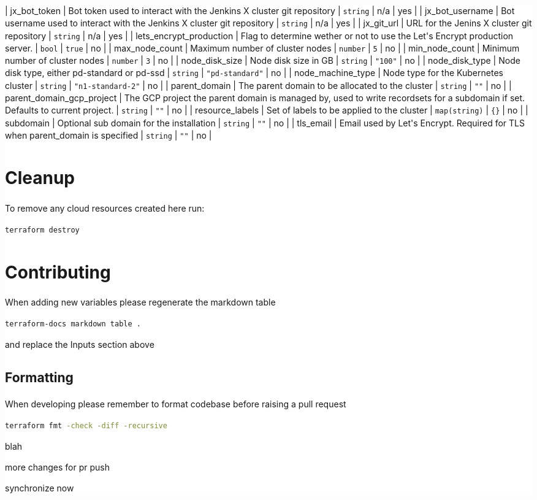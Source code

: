 | jx\_bot\_token | Bot token used to interact with the Jenkins X cluster git repository | `string` | n/a | yes |
| jx\_bot\_username | Bot username used to interact with the Jenkins X cluster git repository | `string` | n/a | yes |
| jx\_git\_url | URL for the Jenins X cluster git repository | `string` | n/a | yes |
| lets\_encrypt\_production | Flag to determine wether or not to use the Let's Encrypt production server. | `bool` | `true` | no |
| max\_node\_count | Maximum number of cluster nodes | `number` | `5` | no |
| min\_node\_count | Minimum number of cluster nodes | `number` | `3` | no |
| node\_disk\_size | Node disk size in GB | `string` | `"100"` | no |
| node\_disk\_type | Node disk type, either pd-standard or pd-ssd | `string` | `"pd-standard"` | no |
| node\_machine\_type | Node type for the Kubernetes cluster | `string` | `"n1-standard-2"` | no |
| parent\_domain | The parent domain to be allocated to the cluster | `string` | `""` | no |
| parent\_domain\_gcp\_project | The GCP project the parent domain is managed by, used to write recordsets for a subdomain if set.  Defaults to current project. | `string` | `""` | no |
| resource\_labels | Set of labels to be applied to the cluster | `map(string)` | `{}` | no |
| subdomain | Optional sub domain for the installation | `string` | `""` | no |
| tls\_email | Email used by Let's Encrypt. Required for TLS when parent\_domain is specified | `string` | `""` | no |

# Cleanup

To remove any cloud resources created here run:
```sh
terraform destroy
```

# Contributing

When adding new variables please regenerate the markdown table 
```sh
terraform-docs markdown table .
```
and replace the Inputs section above

## Formatting

When developing please remember to format codebase before raising a pull request
```sh
terraform fmt -check -diff -recursive
```



blah

more changes for pr push 

synchronize now
